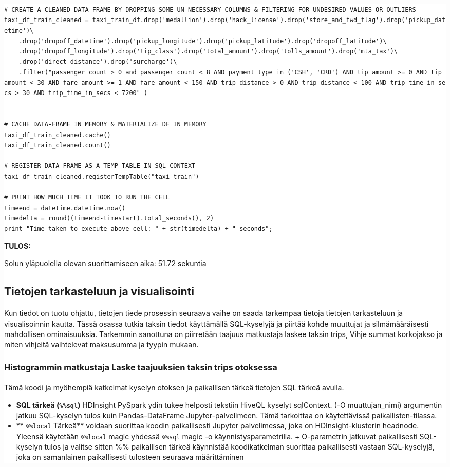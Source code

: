     # CREATE A CLEANED DATA-FRAME BY DROPPING SOME UN-NECESSARY COLUMNS & FILTERING FOR UNDESIRED VALUES OR OUTLIERS
    taxi_df_train_cleaned = taxi_train_df.drop('medallion').drop('hack_license').drop('store_and_fwd_flag').drop('pickup_datetime')\
        .drop('dropoff_datetime').drop('pickup_longitude').drop('pickup_latitude').drop('dropoff_latitude')\
        .drop('dropoff_longitude').drop('tip_class').drop('total_amount').drop('tolls_amount').drop('mta_tax')\
        .drop('direct_distance').drop('surcharge')\
        .filter("passenger_count > 0 and passenger_count < 8 AND payment_type in ('CSH', 'CRD') AND tip_amount >= 0 AND tip_amount < 30 AND fare_amount >= 1 AND fare_amount < 150 AND trip_distance > 0 AND trip_distance < 100 AND trip_time_in_secs > 30 AND trip_time_in_secs < 7200" )

    
    # CACHE DATA-FRAME IN MEMORY & MATERIALIZE DF IN MEMORY
    taxi_df_train_cleaned.cache()
    taxi_df_train_cleaned.count()
    
    # REGISTER DATA-FRAME AS A TEMP-TABLE IN SQL-CONTEXT
    taxi_df_train_cleaned.registerTempTable("taxi_train")
    
    # PRINT HOW MUCH TIME IT TOOK TO RUN THE CELL
    timeend = datetime.datetime.now()
    timedelta = round((timeend-timestart).total_seconds(), 2) 
    print "Time taken to execute above cell: " + str(timedelta) + " seconds";

**TULOS:**

Solun yläpuolella olevan suorittamiseen aika: 51.72 sekuntia


## <a name="data-exploration--visualization"></a>Tietojen tarkasteluun ja visualisointi

Kun tiedot on tuotu ohjattu, tietojen tiede prosessin seuraava vaihe on saada tarkempaa tietoja tietojen tarkasteluun ja visualisoinnin kautta. Tässä osassa tutkia taksin tiedot käyttämällä SQL-kyselyjä ja piirtää kohde muuttujat ja silmämääräisesti mahdollisen ominaisuuksia. Tarkemmin sanottuna on piirretään taajuus matkustaja laskee taksin trips, Vihje summat korkojakso ja miten vihjeitä vaihtelevat maksusumma ja tyypin mukaan.

### <a name="plot-a-histogram-of-passenger-count-frequencies-in-the-sample-of-taxi-trips"></a>Histogrammin matkustaja Laske taajuuksien taksin trips otoksessa

Tämä koodi ja myöhempiä katkelmat kyselyn otoksen ja paikallisen tärkeä tietojen SQL tärkeä avulla.

- **SQL tärkeä (`%%sql`)** HDInsight PySpark ydin tukee helposti tekstiin HiveQL kyselyt sqlContext. (-O muuttujan_nimi) argumentin jatkuu SQL-kyselyn tulos kuin Pandas-DataFrame Jupyter-palvelimeen. Tämä tarkoittaa on käytettävissä paikallisten-tilassa.
- ** `%%local` Tärkeä** voidaan suorittaa koodin paikallisesti Jupyter palvelimessa, joka on HDInsight-klusterin headnode. Yleensä käytetään `%%local` magic yhdessä `%%sql` magic -o käynnistysparametrilla. + O-parametrin jatkuvat paikallisesti SQL-kyselyn tulos ja valitse sitten %% paikallisen tärkeä käynnistää koodikatkelman suorittaa paikallisesti vastaan SQL-kyselyjä, joka on samanlainen paikallisesti tulosteen seuraava määrittäminen
